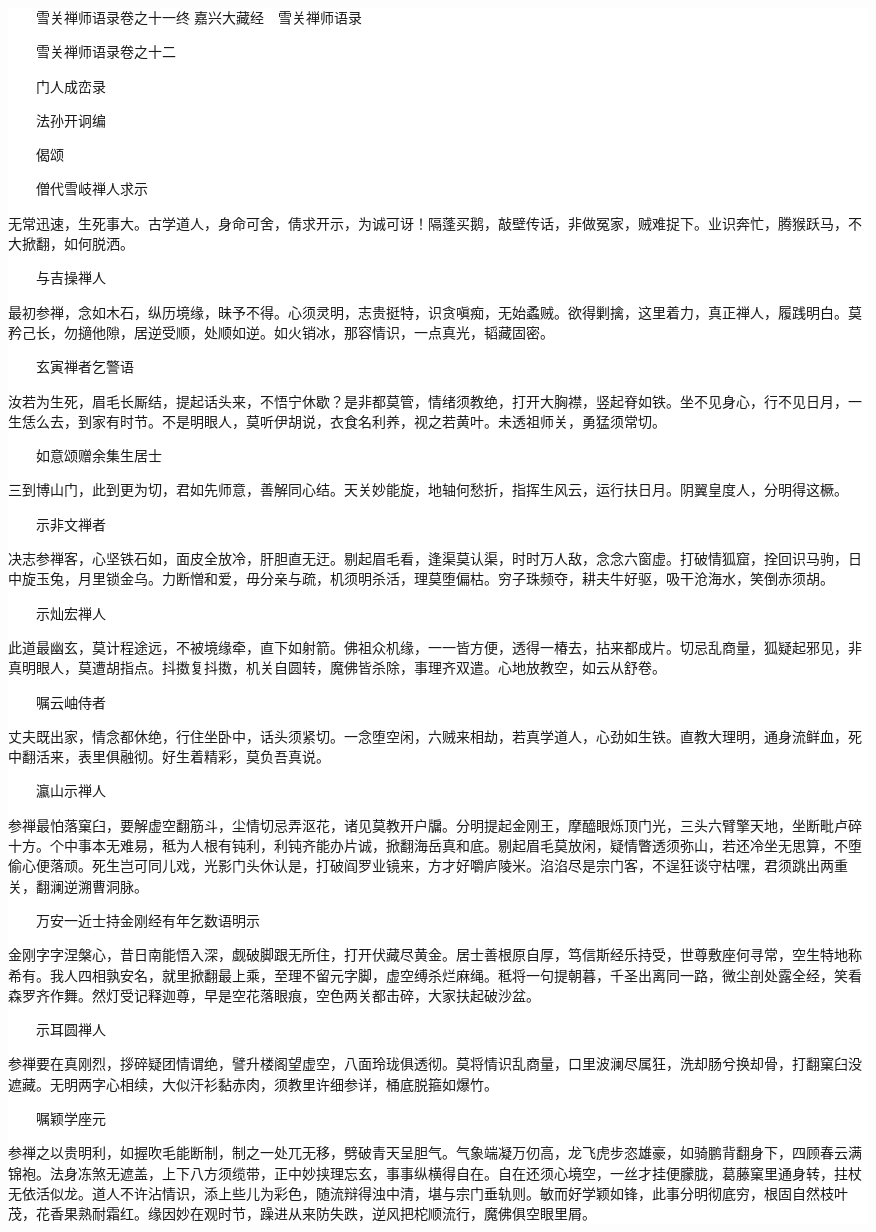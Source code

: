
　　雪关禅师语录卷之十一终
嘉兴大藏经　雪关禅师语录


　　雪关禅师语录卷之十二

　　门人成峦录

　　法孙开诇编

　　偈颂

　　僧代雪岐禅人求示

无常迅速，生死事大。古学道人，身命可舍，倩求开示，为诚可讶！隔蓬买鹅，敲壁传话，非做冤家，贼难捉下。业识奔忙，腾猴跃马，不大掀翻，如何脱洒。

　　与吉操禅人

最初参禅，念如木石，纵历境缘，昧予不得。心须灵明，志贵挺特，识贪嗔痴，无始蟊贼。欲得剿擒，这里着力，真正禅人，履践明白。莫矜己长，勿擿他隙，居逆受顺，处顺如逆。如火销冰，那容情识，一点真光，韬藏固密。

　　玄寅禅者乞警语

汝若为生死，眉毛长厮结，提起话头来，不悟宁休歇？是非都莫管，情绪须教绝，打开大胸襟，竖起脊如铁。坐不见身心，行不见日月，一生恁么去，到家有时节。不是明眼人，莫听伊胡说，衣食名利养，视之若黄叶。未透祖师关，勇猛须常切。

　　如意颂赠余集生居士

三到博山门，此到更为切，君如先师意，善解同心结。天关妙能旋，地轴何愁折，指挥生风云，运行扶日月。阴翼皇度人，分明得这橛。

　　示非文禅者

决志参禅客，心坚铁石如，面皮全放冷，肝胆直无迂。剔起眉毛看，逢渠莫认渠，时时万人敌，念念六窗虚。打破情狐窟，拴回识马驹，日中旋玉兔，月里锁金乌。力断憎和爱，毋分亲与疏，机须明杀活，理莫堕偏枯。穷子珠频夺，耕夫牛好驱，吸干沧海水，笑倒赤须胡。

　　示灿宏禅人

此道最幽玄，莫计程途远，不被境缘牵，直下如射箭。佛祖众机缘，一一皆方便，透得一椿去，拈来都成片。切忌乱商量，狐疑起邪见，非真明眼人，莫遭胡指点。抖擞复抖擞，机关自圆转，魔佛皆杀除，事理齐双遣。心地放教空，如云从舒卷。

　　嘱云岫侍者

丈夫既出家，情念都休绝，行住坐卧中，话头须紧切。一念堕空闲，六贼来相劫，若真学道人，心劲如生铁。直教大理明，通身流鲜血，死中翻活来，表里俱融彻。好生着精彩，莫负吾真说。

　　瀛山示禅人

参禅最怕落窠臼，要解虚空翻筋斗，尘情切忌弄沤花，诸见莫教开户牖。分明提起金刚王，摩醯眼烁顶门光，三头六臂擎天地，坐断毗卢碎十方。个中事本无难易，秪为人根有钝利，利钝齐能办片诚，掀翻海岳真和底。剔起眉毛莫放闲，疑情瞥透须弥山，若还冷坐无思算，不堕偷心便落顽。死生岂可同儿戏，光影门头休认是，打破阎罗业镜来，方才好嚼庐陵米。淊淊尽是宗门客，不逞狂谈守枯嘿，君须跳出两重关，翻澜逆溯曹洞脉。

　　万安一近士持金刚经有年乞数语明示

金刚字字涅槃心，昔日南能悟入深，觑破脚跟无所住，打开伏藏尽黄金。居士善根原自厚，笃信斯经乐持受，世尊敷座何寻常，空生特地称希有。我人四相孰安名，就里掀翻最上乘，至理不留元字脚，虚空缚杀烂麻绳。秪将一句提朝暮，千圣出离同一路，微尘剖处露全经，笑看森罗齐作舞。然灯受记释迦尊，早是空花落眼痕，空色两关都击碎，大家扶起破沙盆。

　　示耳圆禅人

参禅要在真刚烈，拶碎疑团情谓绝，譬升楼阁望虚空，八面玲珑俱透彻。莫将情识乱商量，口里波澜尽属狂，洗却肠兮换却骨，打翻窠臼没遮藏。无明两字心相续，大似汗衫黏赤肉，须教里许细参详，桶底脱箍如爆竹。

　　嘱颖学座元

参禅之以贵明利，如握吹毛能断制，制之一处兀无移，劈破青天呈胆气。气象端凝万仞高，龙飞虎步恣雄豪，如骑鹏背翻身下，四顾春云满锦袍。法身冻煞无遮盖，上下八方须缆带，正中妙挟理忘玄，事事纵横得自在。自在还须心境空，一丝才挂便朦胧，葛藤窠里通身转，拄杖无依活似龙。道人不许沾情识，添上些儿为彩色，随流辩得浊中清，堪与宗门垂轨则。敏而好学颖如锋，此事分明彻底穷，根固自然枝叶茂，花香果熟耐霜红。缘因妙在观时节，躁进从来防失跌，逆风把柁顺流行，魔佛俱空眼里屑。
